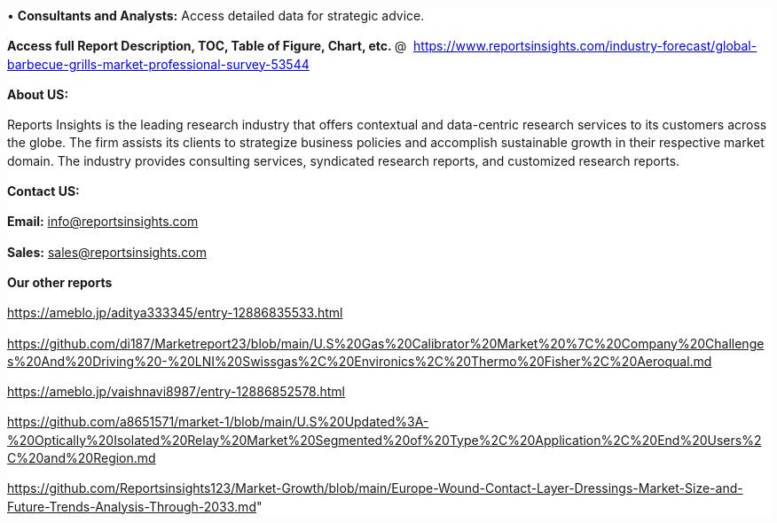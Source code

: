 • <strong>Consultants and Analysts:</strong> Access detailed data for strategic advice.
</ul>
<strong>Access full Report Description, TOC, Table of Figure, Chart, etc. </strong>@  <a href=https://www.reportsinsights.com/industry-forecast/global-barbecue-grills-market-professional-survey-53544 style=color:#0000ff;>https://www.reportsinsights.com/industry-forecast/global-barbecue-grills-market-professional-survey-53544</a></font>

<strong><strong>About US</strong>:</strong>

Reports Insights is the leading research industry that offers contextual and data-centric research services to its customers across the globe. The firm assists its clients to strategize business policies and accomplish sustainable growth in their respective market domain. The industry provides consulting services, syndicated research reports, and customized research reports.

<strong>Contact US:</strong>

<p class=""""><b>Email:</b> <a href=mailto:info@reportsinsights.com>info@reportsinsights.com</a></p>
<p class=""""><b>Sales:</b> <a href=mailto:sales@reportsinsights.com>sales@reportsinsights.com</a></p>

<strong>Our other reports</strong>

<a href=https://ameblo.jp/aditya333345/entry-12886835533.html>https://ameblo.jp/aditya333345/entry-12886835533.html</a>

<a href=https://github.com/di187/Marketreport23/blob/main/U.S%20Gas%20Calibrator%20Market%20%7C%20Company%20Challenges%20And%20Driving%20-%20LNI%20Swissgas%2C%20Environics%2C%20Thermo%20Fisher%2C%20Aeroqual.md>https://github.com/di187/Marketreport23/blob/main/U.S%20Gas%20Calibrator%20Market%20%7C%20Company%20Challenges%20And%20Driving%20-%20LNI%20Swissgas%2C%20Environics%2C%20Thermo%20Fisher%2C%20Aeroqual.md</a>

<a href=https://ameblo.jp/vaishnavi8987/entry-12886852578.html>https://ameblo.jp/vaishnavi8987/entry-12886852578.html</a>

<a href=https://github.com/a8651571/market-1/blob/main/U.S%20Updated%3A-%20Optically%20Isolated%20Relay%20Market%20Segmented%20of%20Type%2C%20Application%2C%20End%20Users%2C%20and%20Region.md>https://github.com/a8651571/market-1/blob/main/U.S%20Updated%3A-%20Optically%20Isolated%20Relay%20Market%20Segmented%20of%20Type%2C%20Application%2C%20End%20Users%2C%20and%20Region.md</a>

<a href=https://github.com/Reportsinsights123/Market-Growth/blob/main/Europe-Wound-Contact-Layer-Dressings-Market-Size-and-Future-Trends-Analysis-Through-2033.md>https://github.com/Reportsinsights123/Market-Growth/blob/main/Europe-Wound-Contact-Layer-Dressings-Market-Size-and-Future-Trends-Analysis-Through-2033.md</a>"
